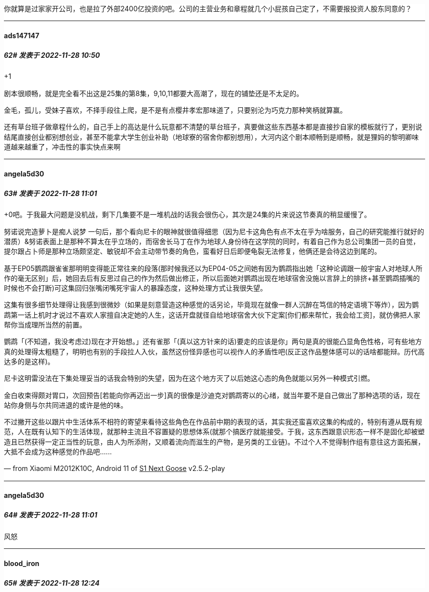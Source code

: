 你就算是过家家开公司，也是拉了外部2400亿投资的吧。公司的主营业务和章程就几个小屁孩自己定了，不需要报投资人股东同意的？

*****

####  ads147147  
##### 62#       发表于 2022-11-28 10:50

+1

剧本很顺畅，就是完全看不出这是25集的第8集，9,10,11都要大高潮了，现在的铺垫还是不太足的。

金毛，孤儿，受妹子喜欢，不择手段往上爬，是不是有点樱井孝宏那味道了，只要别沦为巧克力那种笑柄就算赢。

还有草台班子做章程什么的，自己手上的高达是什么玩意都不清楚的草台班子，真要做这些东西基本都是直接抄自家的模板就行了，更别说结尾直接创业都别想创业，甚至不能拿大学生创业补助（地球寮的宿舍你都别想用），大河内这个剧本顺畅到是顺畅，就是狸妈的黎明卿味道越来越重了，冲击性的事实快点来啊

*****

####  angela5d30  
##### 63#       发表于 2022-11-28 11:01

+0吧。于我最大问题是没机战，剩下几集要不是一堆机战的话我会很伤心，其次是24集的片来说这节奏真的稍显缓慢了。

努诺说完造萝卜是痴人说梦 一句后，那个看向尼卡的眼神就很值得细思（因为尼卡这角色有点不太在乎为啥服务，自己的研究能推行就好的潜质）&amp;努诺表面上是那种不算太在乎立场的，而宿舍长马丁在作为地球人身份待在这学院的同时，有着自己作为总公司集团一员的自觉，提尔跟占卜师是那种立场颇坚定、敏锐却不会主动带节奏的角色，蛮看好日后即便龟裂无法修复，他俩还是会待这边到尾的。

基于EP05鹦鹉跟雀雀那明明变得能正常往来的段落(那时候我还以为EP04-05之间她有因为鹦鹉指出她「这种论调跟一般宇宙人对地球人所作的毫无区别」后，她回去后有反思过自己的作为然后做出修正，所以后面她对鹦鹉出现在地球宿舍没施以言辞上的排挤+甚至鹦鹉插嘴的时候也不会打断)可这集回归张嘴闭嘴死宇宙人的暴躁态度，这种处理方式让我很失望。

这集有很多细节处理得让我感到很微妙（如果是刻意营造这种感觉的话另论，毕竟现在就像一群人沉醉在笃信的特定语境下等炸），因为鹦鹉第一话上机时才说过不喜欢人家擅自决定她的人生，这话开盘就径自给地球宿舍大伙下定案[你们都来帮忙，我会给工资]，就仿佛把人家帮你当成理所当然的前置。

鹦鹉「(不知道，我没考虑过)现在才开始想。」还有雀那「(真以这方针来的话)要走的应该是你」两句是真的很能凸显角色性格，可有些地方真的处理得太粗糙了，明明也有别的手段拉人入伙，虽然这份怪异感也可以视作人的矛盾性吧(反正这作品整体感可以的话啥都能辩。历代高达多的是这样)。

尼卡这明雷没法在下集处理妥当的话我会特别的失望，因为在这个地方灭了以后她这心态的角色就能以另外一种模式引燃。

金白收束得颇对胃口，次回预告[若能向你再迈出一步]真的很像是沙迪克对鹦鹉寄以的心绪，就当年要不是自己做出了那种选项的话，现在站你身侧与尔共同进退的或许是他的味。

不过撇开这些以跟片中生活体系不相符的寄望来看待这些角色在作品前中期的表现的话，其实我还蛮喜欢这集的构成的，特别有遵从既有规范，人在既有认知下的生活体现，就那种主流且不容置疑的思想体系(就那个搞医疗就能接受。于我，这东西跟意识形态一样不是固化却被塑造且已然获得一定正当性的玩意，由人为所添附，又顺着流向而滋生的产物，是另类的工业链)。不过个人不觉得制作组有意往这方面拓展，大抵不会成为这种感觉的作品吧......

— from Xiaomi M2012K10C, Android 11 of [S1 Next Goose](https://pan.baidu.com/s/1mi43uRm) v2.5.2-play

*****

####  angela5d30  
##### 64#       发表于 2022-11-28 11:01

风怒



*****

####  blood_iron  
##### 65#       发表于 2022-11-28 12:24
